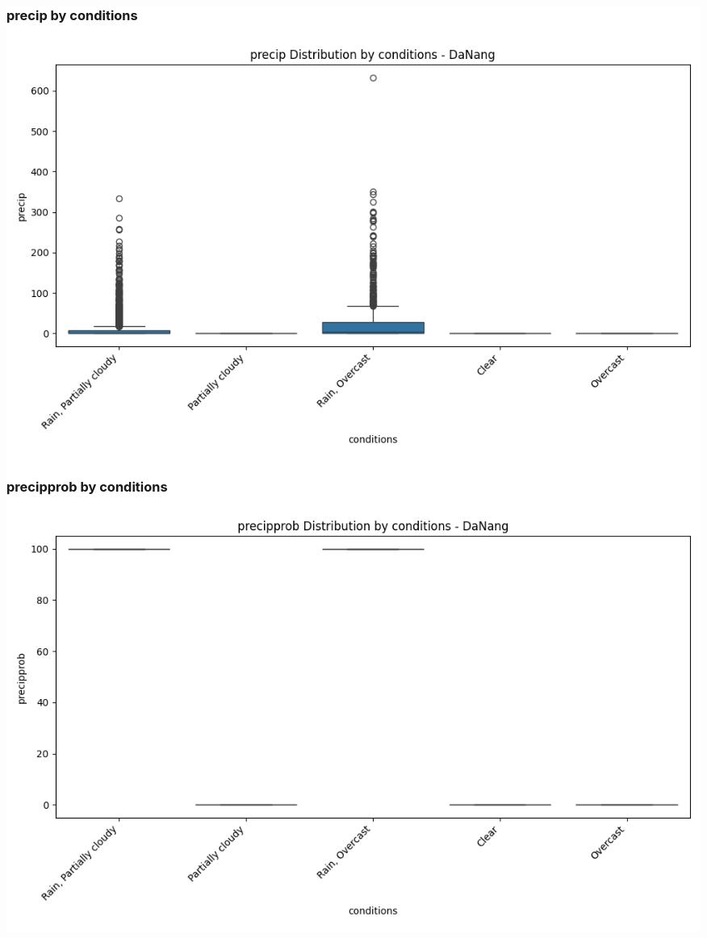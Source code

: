 ### precip by conditions
![Box Plot: precip by conditions](../plots/DaNang_precip_by_conditions_boxplot.png)

### precipprob by conditions
![Box Plot: precipprob by conditions](../plots/DaNang_precipprob_by_conditions_boxplot.png)
